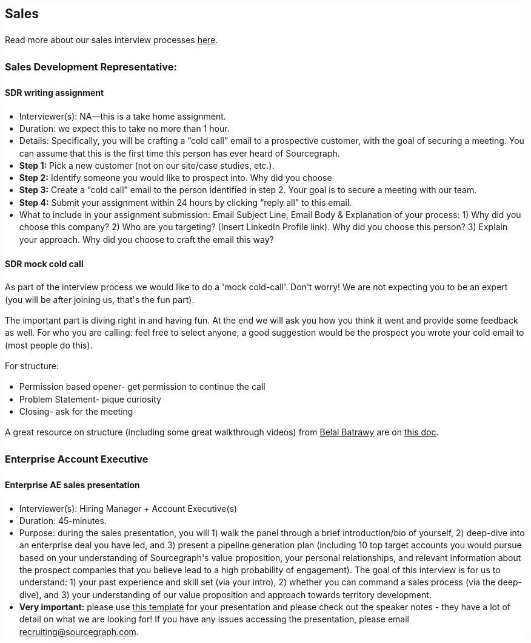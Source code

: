 ## Sales

Read more about our sales interview processes [here](../../../sales/hiring/index.md).

### **Sales Development Representative:**

#### SDR writing assignment

- Interviewer(s): NA—this is a take home assignment.
- Duration: we expect this to take no more than 1 hour.
- Details: Specifically, you will be crafting a “cold call” email to a prospective customer, with the goal of securing a meeting. You can assume that this is the first time this person has ever heard of Sourcegraph.
- **Step 1:** Pick a new customer (not on our site/case studies, etc.).
- **Step 2:** Identify someone you would like to prospect into. Why did you choose
- **Step 3:** Create a “cold call” email to the person identified in step 2. Your goal is to secure a meeting with our team.
- **Step 4:** Submit your assignment within 24 hours by clicking “reply all” to this email.
- What to include in your assignment submission: Email Subject Line, Email Body & Explanation of your process: 1) Why did you choose this company? 2) Who are you targeting? (Insert LinkedIn Profile link). Why did you choose this person? 3) Explain your approach. Why did you choose to craft the email this way?

#### SDR mock cold call

As part of the interview process we would like to do a 'mock cold-call'. Don't worry! We are not expecting you to be an expert (you will be after joining us, that's the fun part).

The important part is diving right in and having fun. At the end we will ask you how you think it went and provide some feedback as well. For who you are calling: feel free to select anyone, a good suggestion would be the prospect you wrote your cold email to (most people do this).

For structure:

- Permission based opener- get permission to continue the call
- Problem Statement- pique curiosity
- Closing- ask for the meeting

A great resource on structure (including some great walkthrough videos) from [Belal Batrawy](https://www.linkedin.com/in/belbatrawy/) are on [this doc](https://docs.google.com/document/d/1Zwe8VXXr2bazlHGLtR6zv_I0bxq-WPX5E_Go4DcCVKE/edit).

### **Enterprise Account Executive**

#### Enterprise AE sales presentation

- Interviewer(s): Hiring Manager + Account Executive(s)
- Duration: 45-minutes.
- Purpose: during the sales presentation, you will 1) walk the panel through a brief introduction/bio of yourself, 2) deep-dive into an enterprise deal you have led, and 3) present a pipeline generation plan (including 10 top target accounts you would pursue based on your understanding of Sourcegraph's value proposition, your personal relationships, and relevant information about the prospect companies that you believe lead to a high probability of engagement). The goal of this interview is for us to understand: 1) your past experience and skill set (via your intro), 2) whether you can command a sales process (via the deep-dive), and 3) your understanding of our value proposition and approach towards territory development.
- **Very important:** please use [this template](https://docs.google.com/presentation/d/1Tl5XdoMog8QEzEZFAHVHrOYAfjlOh7tomZKlVdxwGeA/edit#slide=id.g9288fdfdea_0_109) for your presentation and please check out the speaker notes - they have a lot of detail on what we are looking for! If you have any issues accessing the presentation, please email recruiting@sourcegraph.com.
